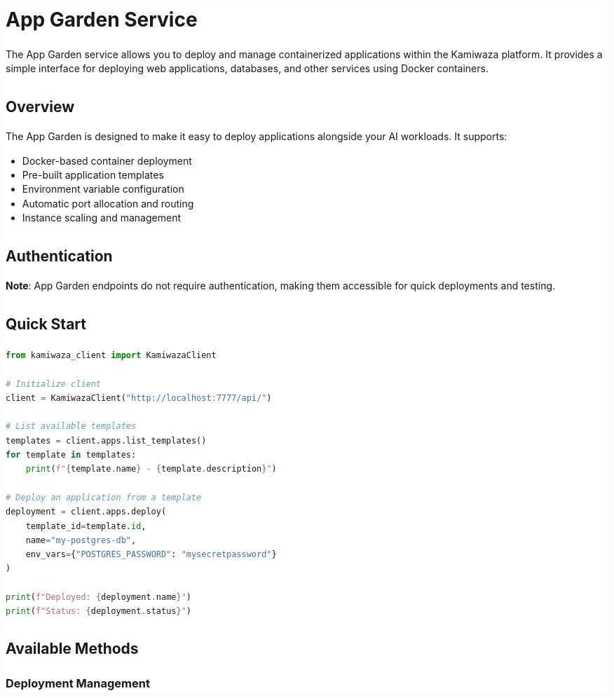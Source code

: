 # App Garden Service

The App Garden service allows you to deploy and manage containerized applications within the Kamiwaza platform. It provides a simple interface for deploying web applications, databases, and other services using Docker containers.

## Overview

The App Garden is designed to make it easy to deploy applications alongside your AI workloads. It supports:
- Docker-based container deployment
- Pre-built application templates
- Environment variable configuration
- Automatic port allocation and routing
- Instance scaling and management

## Authentication

**Note**: App Garden endpoints do not require authentication, making them accessible for quick deployments and testing.

## Quick Start

```python
from kamiwaza_client import KamiwazaClient

# Initialize client
client = KamiwazaClient("http://localhost:7777/api/")

# List available templates
templates = client.apps.list_templates()
for template in templates:
    print(f"{template.name} - {template.description}")

# Deploy an application from a template
deployment = client.apps.deploy(
    template_id=template.id,
    name="my-postgres-db",
    env_vars={"POSTGRES_PASSWORD": "mysecretpassword"}
)

print(f"Deployed: {deployment.name}")
print(f"Status: {deployment.status}")
```

## Available Methods

### Deployment Management
